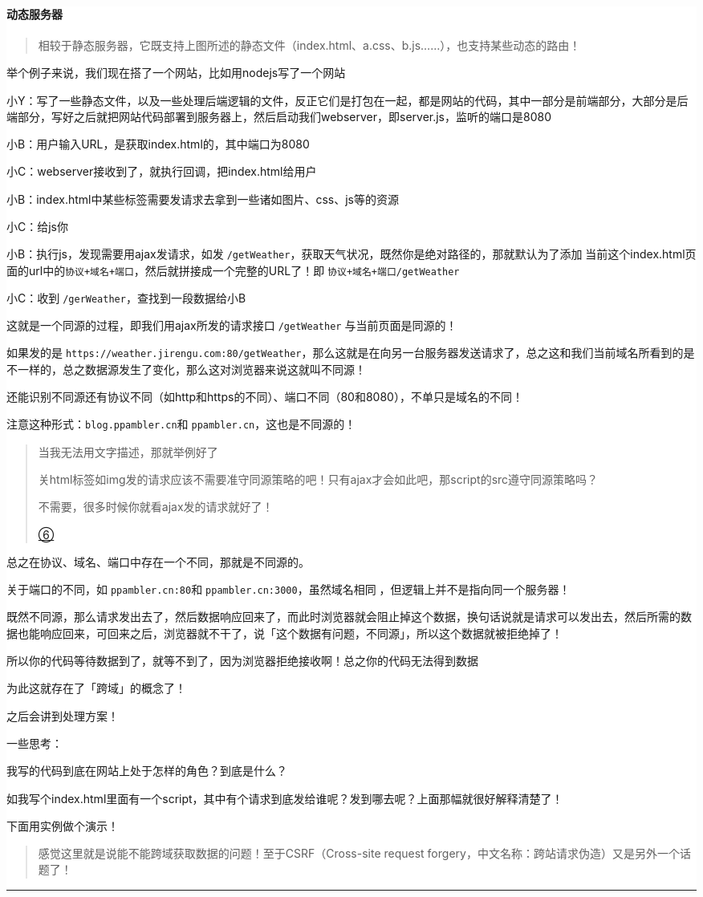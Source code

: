 #### 动态服务器

> 相较于静态服务器，它既支持上图所述的静态文件（index.html、a.css、b.js……），也支持某些动态的路由！

举个例子来说，我们现在搭了一个网站，比如用nodejs写了一个网站

小Y：写了一些静态文件，以及一些处理后端逻辑的文件，反正它们是打包在一起，都是网站的代码，其中一部分是前端部分，大部分是后端部分，写好之后就把网站代码部署到服务器上，然后启动我们webserver，即server.js，监听的端口是8080

小B：用户输入URL，是获取index.html的，其中端口为8080

小C：webserver接收到了，就执行回调，把index.html给用户

小B：index.html中某些标签需要发请求去拿到一些诸如图片、css、js等的资源

小C：给js你

小B：执行js，发现需要用ajax发请求，如发 `/getWeather`，获取天气状况，既然你是绝对路径的，那就默认为了添加 当前这个index.html页面的url中的`协议+域名+端口`，然后就拼接成一个完整的URL了！即 `协议+域名+端口/getWeather`

小C：收到 `/gerWeather`，查找到一段数据给小B

这就是一个同源的过程，即我们用ajax所发的请求接口 `/getWeather` 与当前页面是同源的！

如果发的是 `https://weather.jirengu.com:80/getWeather`，那么这就是在向另一台服务器发送请求了，总之这和我们当前域名所看到的是不一样的，总之数据源发生了变化，那么这对浏览器来说这就叫不同源！

还能识别不同源还有协议不同（如http和https的不同）、端口不同（80和8080），不单只是域名的不同！

注意这种形式：`blog.ppambler.cn`和 `ppambler.cn`，这也是不同源的！

> 当我无法用文字描述，那就举例好了
>
> 关html标签如img发的请求应该不需要准守同源策略的吧！只有ajax才会如此吧，那script的src遵守同源策略吗？
>
> 不需要，很多时候你就看ajax发的请求就好了！
>
> [⑥](#liu)

总之在协议、域名、端口中存在一个不同，那就是不同源的。

关于端口的不同，如 `ppambler.cn:80`和 `ppambler.cn:3000`，虽然域名相同 ，但逻辑上并不是指向同一个服务器！

既然不同源，那么请求发出去了，然后数据响应回来了，而此时浏览器就会阻止掉这个数据，换句话说就是请求可以发出去，然后所需的数据也能响应回来，可回来之后，浏览器就不干了，说「这个数据有问题，不同源」，所以这个数据就被拒绝掉了！

所以你的代码等待数据到了，就等不到了，因为浏览器拒绝接收啊！总之你的代码无法得到数据

为此这就存在了「跨域」的概念了！

之后会讲到处理方案！

一些思考：

我写的代码到底在网站上处于怎样的角色？到底是什么？

如我写个index.html里面有一个script，其中有个请求到底发给谁呢？发到哪去呢？上面那幅就很好解释清楚了！

下面用实例做个演示！

> 感觉这里就是说能不能跨域获取数据的问题！至于CSRF（Cross-site request forgery，中文名称：跨站请求伪造）又是另外一个话题了！

---